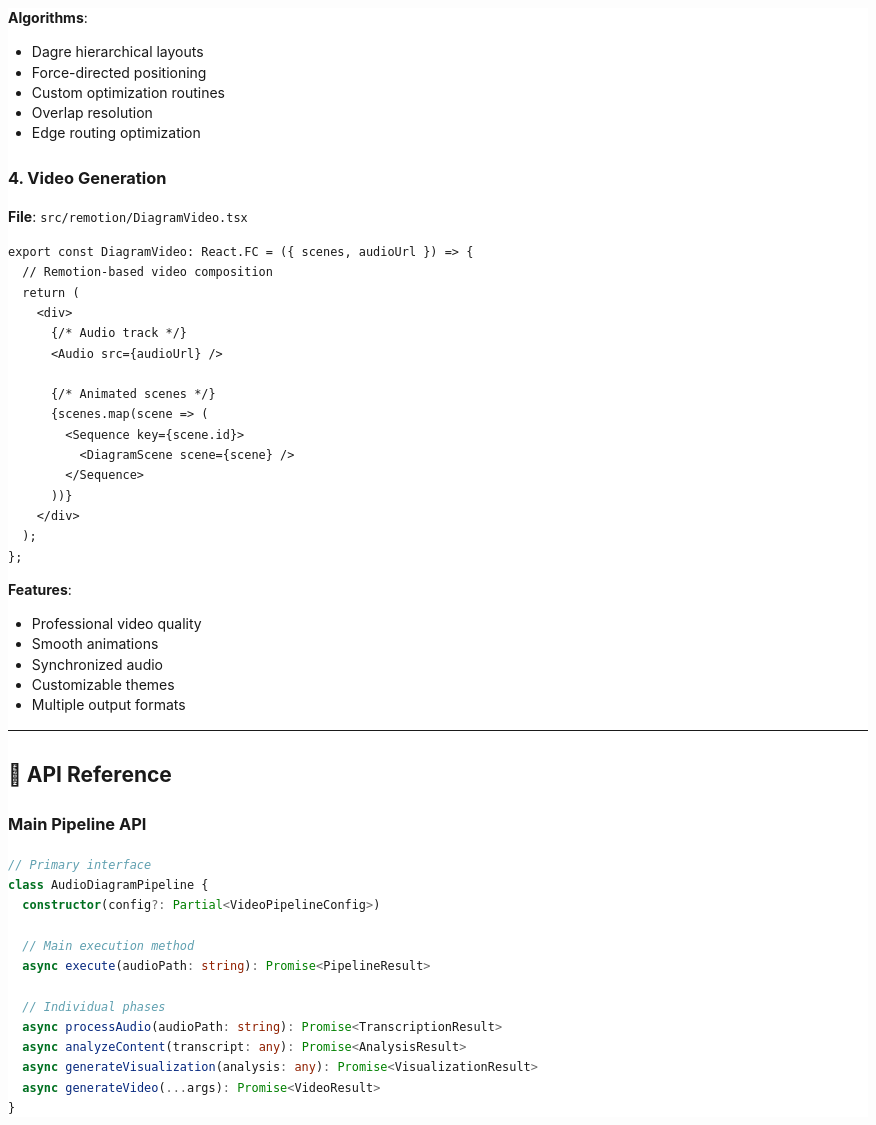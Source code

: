 **Algorithms**:
- Dagre hierarchical layouts
- Force-directed positioning
- Custom optimization routines
- Overlap resolution
- Edge routing optimization

### 4. Video Generation

**File**: `src/remotion/DiagramVideo.tsx`

```tsx
export const DiagramVideo: React.FC = ({ scenes, audioUrl }) => {
  // Remotion-based video composition
  return (
    <div>
      {/* Audio track */}
      <Audio src={audioUrl} />

      {/* Animated scenes */}
      {scenes.map(scene => (
        <Sequence key={scene.id}>
          <DiagramScene scene={scene} />
        </Sequence>
      ))}
    </div>
  );
};
```

**Features**:
- Professional video quality
- Smooth animations
- Synchronized audio
- Customizable themes
- Multiple output formats

---

## 📡 API Reference

### Main Pipeline API

```typescript
// Primary interface
class AudioDiagramPipeline {
  constructor(config?: Partial<VideoPipelineConfig>)

  // Main execution method
  async execute(audioPath: string): Promise<PipelineResult>

  // Individual phases
  async processAudio(audioPath: string): Promise<TranscriptionResult>
  async analyzeContent(transcript: any): Promise<AnalysisResult>
  async generateVisualization(analysis: any): Promise<VisualizationResult>
  async generateVideo(...args): Promise<VideoResult>
}
```
